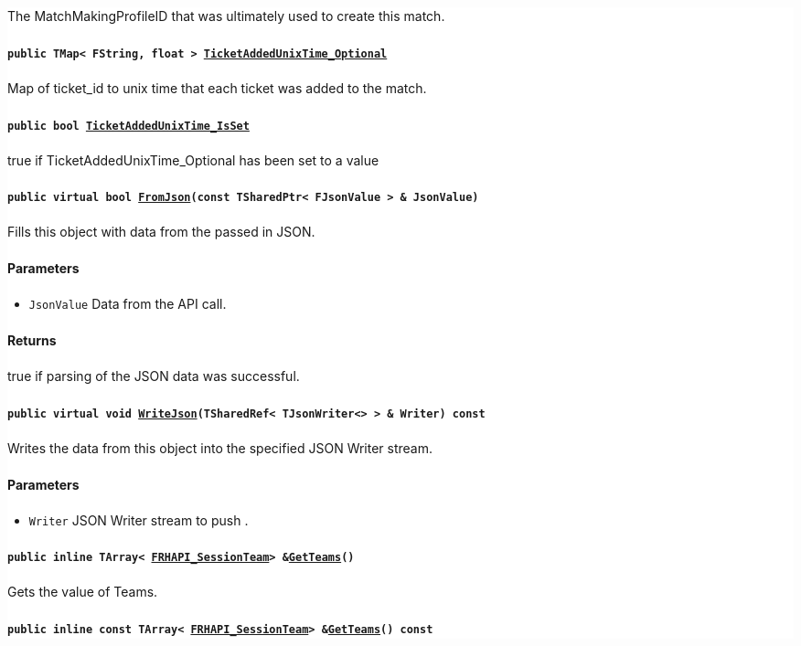 The MatchMakingProfileID that was ultimately used to create this match.

#### `public TMap< FString, float > `[`TicketAddedUnixTime_Optional`](#structFRHAPI__MatchMakingSessionRequest_1a38c0f1edf19636c081cd087ae705d68e) <a id="structFRHAPI__MatchMakingSessionRequest_1a38c0f1edf19636c081cd087ae705d68e"></a>

Map of ticket_id to unix time that each ticket was added to the match.

#### `public bool `[`TicketAddedUnixTime_IsSet`](#structFRHAPI__MatchMakingSessionRequest_1ae198a78eaf51d23f5e001f4d190783ee) <a id="structFRHAPI__MatchMakingSessionRequest_1ae198a78eaf51d23f5e001f4d190783ee"></a>

true if TicketAddedUnixTime_Optional has been set to a value

#### `public virtual bool `[`FromJson`](#structFRHAPI__MatchMakingSessionRequest_1a1c4d78c2ff5a8def1bd8d5978ac1ec3c)`(const TSharedPtr< FJsonValue > & JsonValue)` <a id="structFRHAPI__MatchMakingSessionRequest_1a1c4d78c2ff5a8def1bd8d5978ac1ec3c"></a>

Fills this object with data from the passed in JSON.

#### Parameters
* `JsonValue` Data from the API call.

#### Returns
true if parsing of the JSON data was successful.

#### `public virtual void `[`WriteJson`](#structFRHAPI__MatchMakingSessionRequest_1a89ce9dfc3016a35170d0ea6a769120b7)`(TSharedRef< TJsonWriter<> > & Writer) const` <a id="structFRHAPI__MatchMakingSessionRequest_1a89ce9dfc3016a35170d0ea6a769120b7"></a>

Writes the data from this object into the specified JSON Writer stream.

#### Parameters
* `Writer` JSON Writer stream to push .

#### `public inline TArray< `[`FRHAPI_SessionTeam`](RHAPI_SessionTeam.md#structFRHAPI__SessionTeam)` > & `[`GetTeams`](#structFRHAPI__MatchMakingSessionRequest_1a49bf0f7601abe0c89244095e781fd029)`()` <a id="structFRHAPI__MatchMakingSessionRequest_1a49bf0f7601abe0c89244095e781fd029"></a>

Gets the value of Teams.

#### `public inline const TArray< `[`FRHAPI_SessionTeam`](RHAPI_SessionTeam.md#structFRHAPI__SessionTeam)` > & `[`GetTeams`](#structFRHAPI__MatchMakingSessionRequest_1acc3d856d4527ead182f40ce422f2f571)`() const` <a id="structFRHAPI__MatchMakingSessionRequest_1acc3d856d4527ead182f40ce422f2f571"></a>
